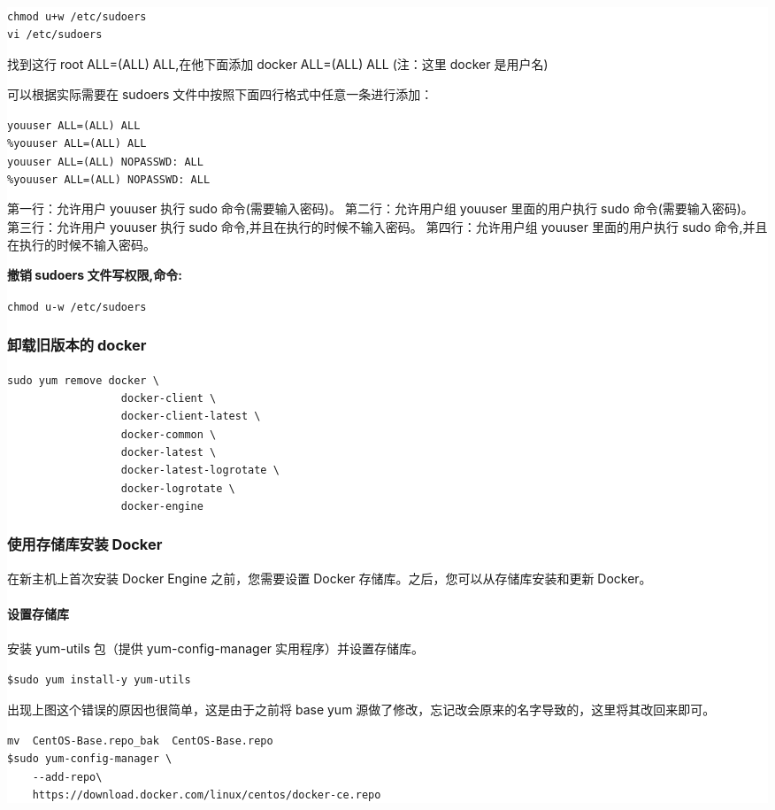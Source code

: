 ```
chmod u+w /etc/sudoers
vi /etc/sudoers
```

找到这行 root ALL=(ALL) ALL,在他下面添加 docker ALL=(ALL) ALL (注：这里 docker 是用户名)

可以根据实际需要在 sudoers 文件中按照下面四行格式中任意一条进行添加：

```
youuser ALL=(ALL) ALL
%youuser ALL=(ALL) ALL
youuser ALL=(ALL) NOPASSWD: ALL
%youuser ALL=(ALL) NOPASSWD: ALL
```

第一行：允许用户 youuser 执行 sudo 命令(需要输入密码)。
第二行：允许用户组 youuser 里面的用户执行 sudo 命令(需要输入密码)。
第三行：允许用户 youuser 执行 sudo 命令,并且在执行的时候不输入密码。
第四行：允许用户组 youuser 里面的用户执行 sudo 命令,并且在执行的时候不输入密码。

**撤销 sudoers 文件写权限,命令:**

```
chmod u-w /etc/sudoers
```

### 卸载旧版本的 docker

```
sudo yum remove docker \
                  docker-client \
                  docker-client-latest \
                  docker-common \
                  docker-latest \
                  docker-latest-logrotate \
                  docker-logrotate \
                  docker-engine
```

### 使用存储库安装 Docker

在新主机上首次安装 Docker Engine 之前，您需要设置 Docker 存储库。之后，您可以从存储库安装和更新 Docker。

#### 设置存储库

安装 yum-utils 包（提供 yum-config-manager 实用程序）并设置存储库。

```
$sudo yum install-y yum-utils
```

出现上图这个错误的原因也很简单，这是由于之前将 base yum 源做了修改，忘记改会原来的名字导致的，这里将其改回来即可。

```
mv  CentOS-Base.repo_bak  CentOS-Base.repo
$sudo yum-config-manager \
    --add-repo\
    https://download.docker.com/linux/centos/docker-ce.repo
```
